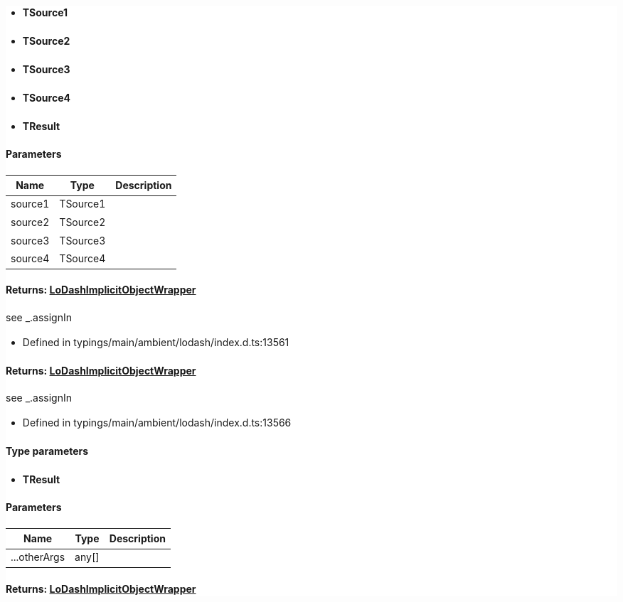 * #### TSource1 
* #### TSource2 
* #### TSource3 
* #### TSource4 
* #### TResult 

#### Parameters

| Name | Type | Description |
| ---- | ---- | ---- |
| source1 | TSource1|  |
| source2 | TSource2|  |
| source3 | TSource3|  |
| source4 | TSource4|  |

#### Returns: [LoDashImplicitObjectWrapper](_typings_main_ambient_lodash_index_d_._.lodashimplicitobjectwrapper.md)<TResult>
 see _.assignIn
  
* Defined in typings/main/ambient/lodash/index.d.ts:13561

#### Returns: [LoDashImplicitObjectWrapper](_typings_main_ambient_lodash_index_d_._.lodashimplicitobjectwrapper.md)<T>
 see _.assignIn
  
* Defined in typings/main/ambient/lodash/index.d.ts:13566


#### Type parameters

* #### TResult 

#### Parameters

| Name | Type | Description |
| ---- | ---- | ---- |
| ...otherArgs | any[]|  |

#### Returns: [LoDashImplicitObjectWrapper](_typings_main_ambient_lodash_index_d_._.lodashimplicitobjectwrapper.md)<TResult>
